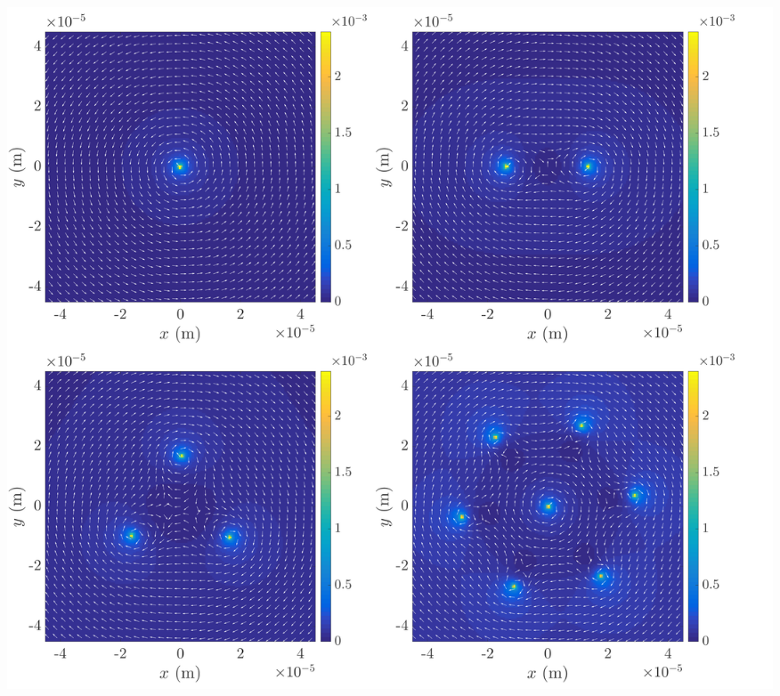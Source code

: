 <embed src="/ch4_vtx/fewvortex_rho.png" title="fig:" style="width:48.0%" /> <embed src="/ch4_vtx/fewvortex_theta.png" title="fig:" style="width:48.0%" />

<img src="/ch4_vtx/velocity/velocity_fixedmag.png" alt="Magnitude of the velocity field and the direction of rotation of the field for clockwise circulating vortices. As the velocity follows a 1/r profile the magnitude becomes singular at the centre of the vortices, which is capped here at v=2.4\times 10^{-3} (ms^{-1})." style="width:95.0%" />
